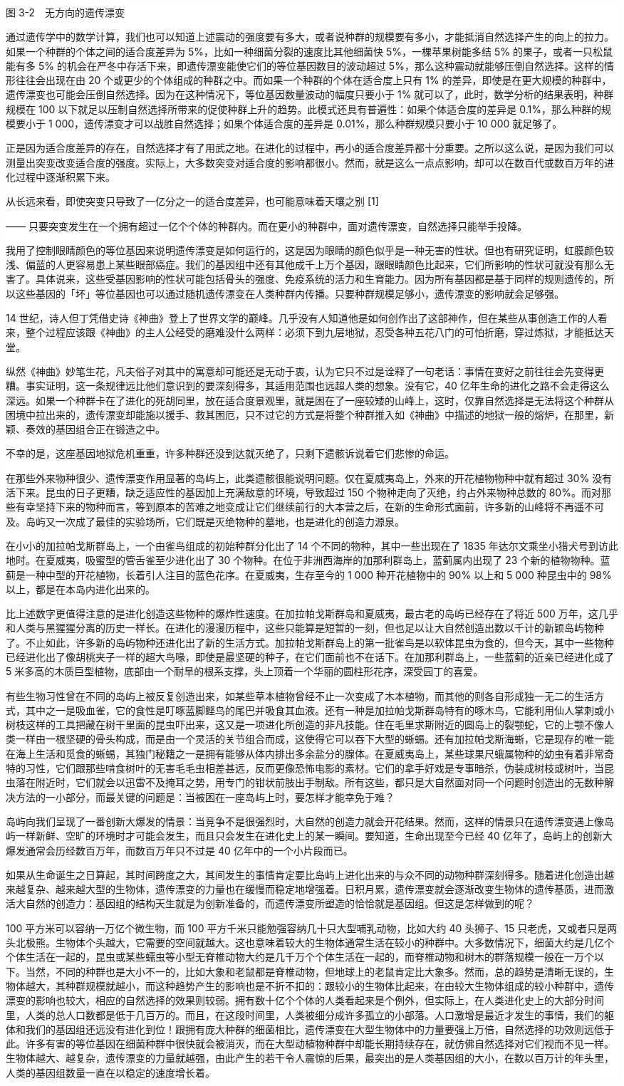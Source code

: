 图 3-2　无方向的遗传漂变

通过遗传学中的数学计算，我们也可以知道上述震动的强度要有多大，或者说种群的规模要有多小，才能抵消自然选择产生的向上的拉力。如果一个种群的个体之间的适合度差异为 5%，比如一种细菌分裂的速度比其他细菌快 5%，一棵苹果树能多结 5% 的果子，或者一只松鼠能有多 5% 的机会在严冬中存活下来，即遗传漂变能使它们的等位基因数目的波动超过 5%，那么这种震动就能够压倒自然选择。这样的情形往往会出现在由 20 个或更少的个体组成的种群之中。而如果一个种群的个体在适合度上只有 1% 的差异，即使是在更大规模的种群中，遗传漂变也可能会压倒自然选择。因为在这种情况下，等位基因数量波动的幅度只要小于 1% 就可以了，此时，数学分析的结果表明，种群规模在 100 以下就足以压制自然选择所带来的促使种群上升的趋势。此模式还具有普遍性：如果个体适合度的差异是 0.1%，那么种群的规模要小于 1 000，遗传漂变才可以战胜自然选择；如果个体适合度的差异是 0.01%，那么种群规模只要小于 10 000 就足够了。

正是因为适合度差异的存在，自然选择才有了用武之地。在进化的过程中，再小的适合度差异都十分重要。之所以这么说，是因为我们可以测量出突变改变适合度的强度。实际上，大多数突变对适合度的影响都很小。然而，就是这么一点点影响，却可以在数百代或数百万年的进化过程中逐渐积累下来。

从长远来看，即使突变只导致了一亿分之一的适合度差异，也可能意味着天壤之别 [1]

—— 只要突变发生在一个拥有超过一亿个个体的种群内。而在更小的种群中，面对遗传漂变，自然选择只能举手投降。

我用了控制眼睛颜色的等位基因来说明遗传漂变是如何运行的，这是因为眼睛的颜色似乎是一种无害的性状。但也有研究证明，虹膜颜色较浅、偏蓝的人更容易患上某些眼部癌症。我们的基因组中还有其他成千上万个基因，跟眼睛颜色比起来，它们所影响的性状可就没有那么无害了。具体说来，这些受基因影响的性状可能包括骨头的强度、免疫系统的活力和生育能力。因为所有基因都是基于同样的规则遗传的，所以这些基因的「坏」等位基因也可以通过随机遗传漂变在人类种群内传播。只要种群规模足够小，遗传漂变的影响就会足够强。

14 世纪，诗人但丁凭借史诗《神曲》登上了世界文学的巅峰。几乎没有人知道他是如何创作出了这部神作，但在某些从事创造工作的人看来，整个过程应该跟《神曲》的主人公经受的磨难没什么两样：必须下到九层地狱，忍受各种五花八门的可怕折磨，穿过炼狱，才能抵达天堂。

纵然《神曲》妙笔生花，凡夫俗子对其中的寓意却可能还是无动于衷，认为它只不过是诠释了一句老话：事情在变好之前往往会先变得更糟。事实证明，这一条规律远比他们意识到的要深刻得多，其适用范围也远超人类的想象。没有它，40 亿年生命的进化之路不会走得这么深远。如果一个种群卡在了进化的死胡同里，放在适合度景观里，就是困在了一座较矮的山峰上，这时，仅靠自然选择是无法将这个种群从困境中拉出来的，遗传漂变却能施以援手、救其困厄，只不过它的方式是将整个种群推入如《神曲》中描述的地狱一般的熔炉，在那里，新颖、奏效的基因组合正在锻造之中。

不幸的是，这座基因地狱危机重重，许多种群还没到达就灭绝了，只剩下遗骸诉说着它们悲惨的命运。

在那些外来物种很少、遗传漂变作用显著的岛屿上，此类遗骸很能说明问题。仅在夏威夷岛上，外来的开花植物物种中就有超过 30% 没有活下来。昆虫的日子更糟，缺乏适应性的基因加上充满敌意的环境，导致超过 150 个物种走向了灭绝，约占外来物种总数的 80%。而对那些有幸坚持下来的物种而言，等到原本的苦难之地变成让它们继续前行的大本营之后，在新的生命形式面前，许多新的山峰将不再遥不可及。岛屿又一次成了最佳的实验场所，它们既是灭绝物种的墓地，也是进化的创造力源泉。

在小小的加拉帕戈斯群岛上，一个由雀鸟组成的初始种群分化出了 14 个不同的物种，其中一些出现在了 1835 年达尔文乘坐小猎犬号到访此地时。在夏威夷，吸蜜型的管舌雀至少进化出了 30 个物种。在位于非洲西海岸的加那利群岛上，蓝蓟属内出现了 23 个新的植物物种。蓝蓟是一种中型的开花植物，长着引人注目的蓝色花序。在夏威夷，生存至今的 1 000 种开花植物中的 90% 以上和 5 000 种昆虫中的 98% 以上，都是在本岛内进化出来的。

比上述数字更值得注意的是进化创造这些物种的爆炸性速度。在加拉帕戈斯群岛和夏威夷，最古老的岛屿已经存在了将近 500 万年，这几乎和人类与黑猩猩分离的历史一样长。在进化的漫漫历程中，这些只能算是短暂的一刻，但也足以让大自然创造出数以千计的新颖岛屿物种了。不止如此，许多新的岛屿物种还进化出了新的生活方式。加拉帕戈斯群岛上的第一批雀鸟是以软体昆虫为食的，但今天，其中一些物种已经进化出了像胡桃夹子一样的超大鸟喙，即使是最坚硬的种子，在它们面前也不在话下。在加那利群岛上，一些蓝蓟的近亲已经进化成了 5 米多高的木质巨型植物，底部由一个耐旱的根系支撑，头上顶着一个华丽的圆柱形花序，深受园丁的喜爱。

有些生物习性曾在不同的岛屿上被反复创造出来，如某些草本植物曾经不止一次变成了木本植物，而其他的则各自形成独一无二的生活方式，其中之一是吸血雀，它的食性是叮啄蓝脚鲣鸟的尾巴并吸食其血液。还有一种是加拉帕戈斯群岛特有的啄木鸟，它能利用仙人掌刺或小树枝这样的工具把藏在树干里面的昆虫吓出来，这又是一项进化所创造的非凡技能。住在毛里求斯附近的圆岛上的裂颚蛇，它的上颚不像人类一样由一根坚硬的骨头构成，而是由一个灵活的关节组合而成，这使得它可以吞下大型的蜥蜴。还有加拉帕戈斯海蜥，它是现存的唯一能在海上生活和觅食的蜥蜴，其独门秘籍之一是拥有能够从体内排出多余盐分的腺体。在夏威夷岛上，某些球果尺蛾属物种的幼虫有着非常奇特的习性，它们跟那些啃食树叶的无害毛毛虫相差甚远，反而更像恐怖电影的素材。它们的拿手好戏是专事暗杀，伪装成树枝或树叶，当昆虫落在附近时，它们就会以迅雷不及掩耳之势，用专门的钳状前肢出手制敌。所有这些，都只是大自然面对同一个问题时创造出的无数种解决方法的一小部分，而最关键的问题是：当被困在一座岛屿上时，要怎样才能幸免于难？

岛屿向我们呈现了一番创新大爆发的情景：当竞争不是很强烈时，大自然的创造力就会开花结果。然而，这样的情景只在遗传漂变遇上像岛屿一样新鲜、空旷的环境时才可能会发生，而且只会发生在进化史上的某一瞬间。要知道，生命出现至今已经 40 亿年了，岛屿上的创新大爆发通常会历经数百万年，而数百万年只不过是 40 亿年中的一个小片段而已。

如果从生命诞生之日算起，其时间跨度之大，其间发生的事情肯定要比岛屿上进化出来的与众不同的动物种群深刻得多。随着进化创造出越来越复杂、越来越大型的生物体，遗传漂变的力量也在缓慢而稳定地增强着。日积月累，遗传漂变就会逐渐改变生物体的遗传基质，进而激活大自然的创造力：基因组的结构天生就是为创新准备的，而遗传漂变所塑造的恰恰就是基因组。但这是怎样做到的呢？

100 平方米可以容纳一万亿个微生物，而 100 平方千米只能勉强容纳几十只大型哺乳动物，比如大约 40 头狮子、15 只老虎，又或者只是两头北极熊。生物体个头越大，它需要的空间就越大。这也意味着较大的生物体通常生活在较小的种群中。大多数情况下，细菌大约是几亿个个体生活在一起的，昆虫或某些蠕虫等小型无脊椎动物大约是几千万个个体生活在一起的，而脊椎动物和树木的群落规模一般在一万个以下。当然，不同的种群也是大小不一的，比如大象和老鼠都是脊椎动物，但地球上的老鼠肯定比大象多。然而，总的趋势是清晰无误的，生物体越大，其种群规模就越小，而这种趋势产生的影响也是不折不扣的：跟较小的生物体比起来，在由较大生物体组成的较小种群中，遗传漂变的影响也较大，相应的自然选择的效果则较弱。拥有数十亿个个体的人类看起来是个例外，但实际上，在人类进化史上的大部分时间里，人类的总人口数都是低于几百万的。而且，在这段时间里，人类被细分成许多孤立的小部落。人口激增是最近才发生的事情，我们的躯体和我们的基因组还远没有进化到位！跟拥有庞大种群的细菌相比，遗传漂变在大型生物体中的力量要强上万倍，自然选择的功效则远低于此。许多有害的等位基因在细菌种群中很快就会被消灭，而在大型动植物种群中却能长期持续存在，就仿佛自然选择对它们视而不见一样。生物体越大、越复杂，遗传漂变的力量就越强，由此产生的若干令人震惊的后果，最突出的是人类基因组的大小，在数以百万计的年头里，人类的基因组数量一直在以稳定的速度增长着。

